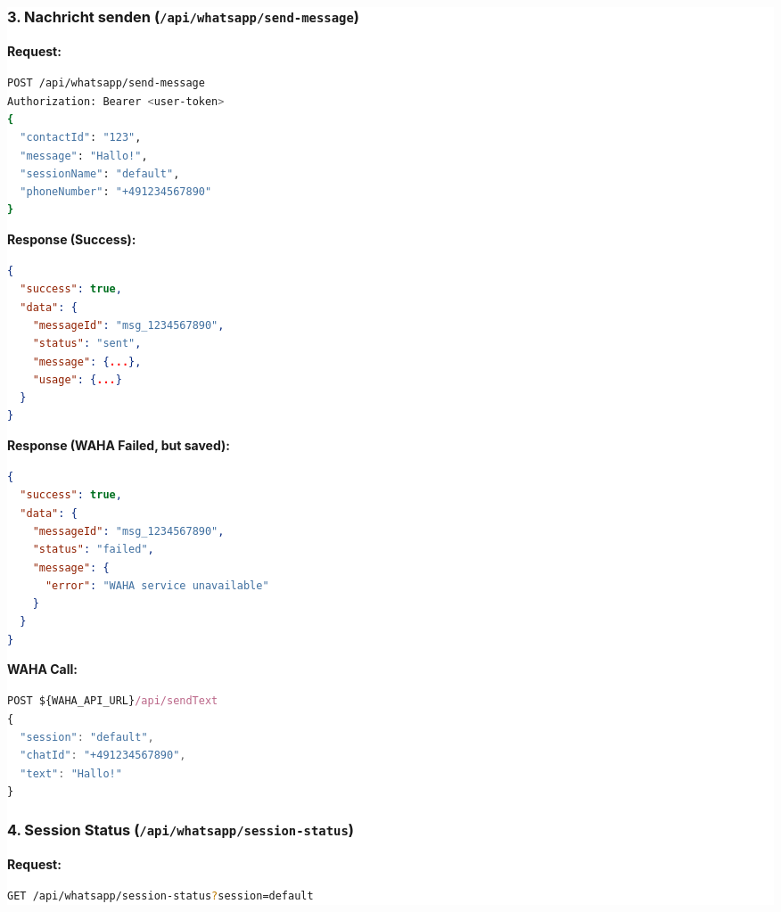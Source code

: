### 3. **Nachricht senden** (`/api/whatsapp/send-message`)

**Request:**
```bash
POST /api/whatsapp/send-message
Authorization: Bearer <user-token>
{
  "contactId": "123",
  "message": "Hallo!",
  "sessionName": "default",
  "phoneNumber": "+491234567890"
}
```

**Response (Success):**
```json
{
  "success": true,
  "data": {
    "messageId": "msg_1234567890",
    "status": "sent",
    "message": {...},
    "usage": {...}
  }
}
```

**Response (WAHA Failed, but saved):**
```json
{
  "success": true,
  "data": {
    "messageId": "msg_1234567890",
    "status": "failed",
    "message": {
      "error": "WAHA service unavailable"
    }
  }
}
```

**WAHA Call:**
```typescript
POST ${WAHA_API_URL}/api/sendText
{
  "session": "default",
  "chatId": "+491234567890",
  "text": "Hallo!"
}
```

### 4. **Session Status** (`/api/whatsapp/session-status`)

**Request:**
```bash
GET /api/whatsapp/session-status?session=default
```
